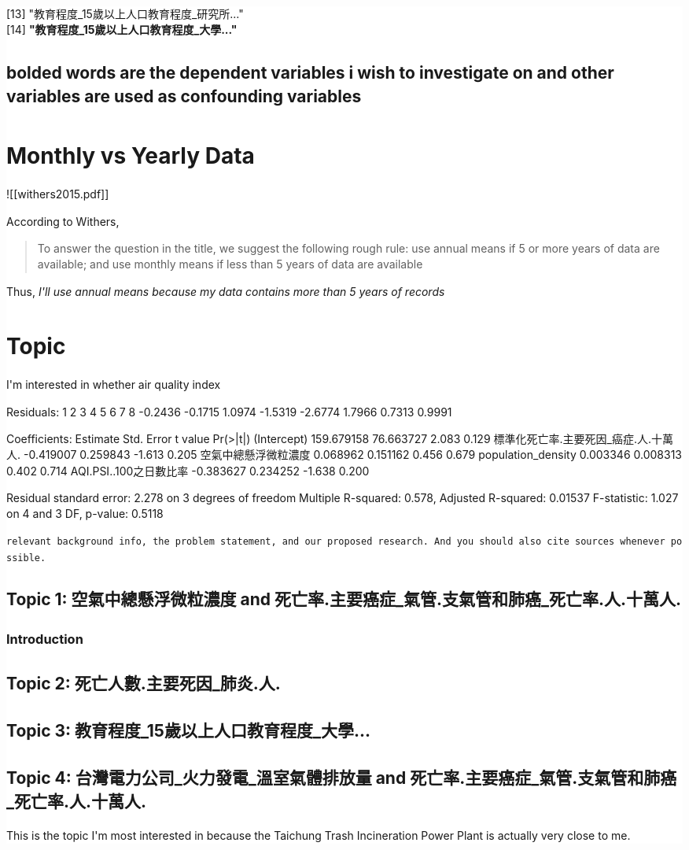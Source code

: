 [13] "教育程度_15歲以上人口教育程度_研究所..."            
[14] **"教育程度_15歲以上人口教育程度_大學..."**

**bolded words** are the **dependent variables** i wish to investigate on
and other variables are used as confounding variables
- 
# Monthly vs Yearly Data
![[withers2015.pdf]]

According to Withers, 
>To answer the question in the title, we suggest the following rough rule: use annual means if 5 or more years of data are available; and use monthly means if less than 5 years of data are available

Thus, _I'll use annual means because my data contains more than 5 years of records_
# Topic
I'm interested in whether air quality index 

Residuals:
      1       2       3       4       5       6       7       8 
-0.2436 -0.1715  1.0974 -1.5319 -2.6774  1.7966  0.7313  0.9991 

Coefficients:
                                        Estimate Std. Error t value Pr(>|t|)
(Intercept)                           159.679158  76.663727   2.083    0.129
標準化死亡率.主要死因_癌症.人.十萬人.  -0.419007   0.259843  -1.613    0.205
空氣中總懸浮微粒濃度                    0.068962   0.151162   0.456    0.679
population_density                      0.003346   0.008313   0.402    0.714
AQI.PSI..100之日數比率                 -0.383627   0.234252  -1.638    0.200

Residual standard error: 2.278 on 3 degrees of freedom
Multiple R-squared:  0.578,	Adjusted R-squared:  0.01537 
F-statistic: 1.027 on 4 and 3 DF,  p-value: 0.5118

``` ad-note
relevant background info, the problem statement, and our proposed research. And you should also cite sources whenever possible.
```
## Topic 1:  **空氣中總懸浮微粒濃度** and **死亡率.主要癌症_氣管.支氣管和肺癌_死亡率.人.十萬人.**
### Introduction



## Topic 2:  **死亡人數.主要死因_肺炎.人.**   
## Topic 3: **教育程度_15歲以上人口教育程度_大學...**
## Topic 4: **台灣電力公司_火力發電_溫室氣體排放量** and **死亡率.主要癌症_氣管.支氣管和肺癌_死亡率.人.十萬人.**
This is the topic I'm most interested in because the Taichung Trash Incineration Power Plant is actually very close to me.
